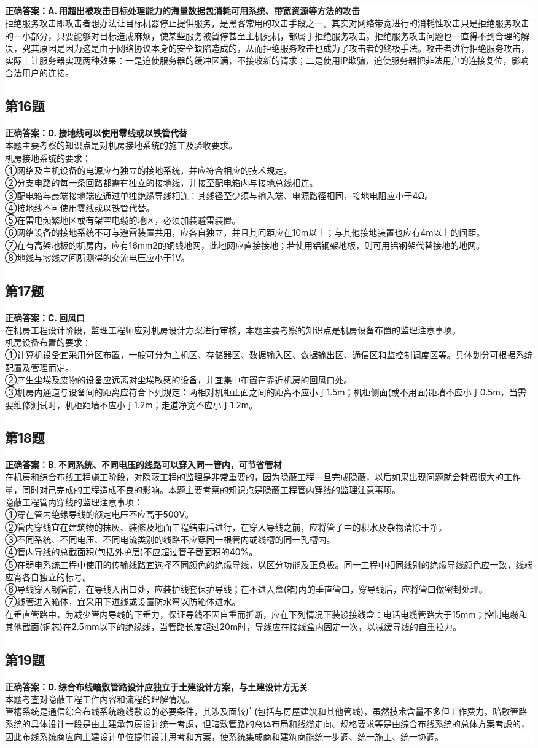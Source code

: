 **正确答案：A. 用超出被攻击目标处理能力的海量数据包消耗可用系统、带宽资源等方法的攻击**  
拒绝服务攻击即攻击者想办法让目标机器停止提供服务，是黑客常用的攻击手段之一。其实对网络带宽进行的消耗性攻击只是拒绝服务攻击的一小部分，只要能够对目标造成麻烦，使某些服务被暂停甚至主机死机，都属于拒绝服务攻击。拒绝服务攻击问题也一直得不到合理的解决，究其原因是因为这是由于网络协议本身的安全缺陷造成的，从而拒绝服务攻击也成为了攻击者的终极手法。攻击者进行拒绝服务攻击，实际上让服务器实现两种效果：一是迫使服务器的缓冲区满，不接收新的请求；二是使用IP欺骗，迫使服务器把非法用户的连接复位，影响合法用户的连接。  


## 第16题 ##

**正确答案：D. 接地线可以使用零线或以铁管代替**  
本题主要考察的知识点是对机房接地系统的施工及验收要求。  
机房接地系统的要求：  
①网络及主机设备的电源应有独立的接地系统，并应符合相应的技术规定。  
②分支电路的每一条回路都需有独立的接地线，并接至配电箱内与接地总线相连。  
③配电箱与最端接地端应通过单独绝缘导线相连：其线径至少须与输入端、电源路径相同，接地电阻应小于4Ω。  
④接地线不可使用零线或以铁管代替。  
⑤在雷电频繁地区或有架空电缆的地区，必须加装避雷装置。  
⑥网络设备的接地系统不可与避雷装置共用，应各自独立，并且其间距应在10m以上；与其他接地装置也应有4m以上的间距。  
⑦在有高架地板的机房内，应有16mm2的铜线地网，此地网应直接接地；若使用铝钢架地板，则可用铝钢架代替接地的地网。  
⑧地线与零线之间所测得的交流电压应小于1V。  


## 第17题 ##

**正确答案：C. 回风口**  
在机房工程设计阶段，监理工程师应对机房设计方案进行审核，本题主要考察的知识点是机房设备布置的监理注意事项。  
机房设备布置的要求：  
①计算机设备宜采用分区布置，一般可分为主机区、存储器区、数据输入区、数据输出区、通信区和监控制调度区等。具体划分可根据系统配置及管理而定。  
②产生尘埃及废物的设备应远离对尘埃敏感的设备，并宜集中布置在靠近机房的回风口处。  
③机房内通道与设备间的距离应符合下列规定：两相对机柜正面之间的距离不应小于1.5m；机柜侧面(或不用面)距墙不应小于0.5m，当需要维修测试时，机柜距墙不应小于1.2m；走道净宽不应小于1.2m。  


## 第18题 ##

**正确答案：B. 不同系统、不同电压的线路可以穿入同一管内，可节省管材**  
在机房和综合布线工程施工阶段，对隐蔽工程的监理是非常重要的，因为隐蔽工程一旦完成隐蔽，以后如果出现问题就会耗费很大的工作量，同时对己完成的工程造成不良的影响。本题主要考察的知识点是隐蔽工程管内穿线的监理注意事项。  
隐蔽工程管内穿线的监理注意事项：  
①穿在管内绝缘导线的额定电压不应高于500V。  
②管内穿线宜在建筑物的抹灰、装修及地面工程结束后进行，在穿入导线之前，应将管子中的积水及杂物淸除干净。  
③不同系统、不同电压、不同电流类别的线路不应穿同一根管内或线槽的同一孔槽内。  
④管内导线的总截面积(包括外护层)不应超过管子截面积的40%。  
⑤在弱电系统工程中使用的传输线路宜选择不同颜色的绝缘导线，以区分功能及正负极。同一工程中相同线别的绝缘导线颜色应一致，线端应宵各自独立的标号。  
⑥导线穿入钢管前，在导线入出口处，应装护线套保护导线；在不进入盒(箱)内的垂直管口，穿导线后，应将管口做密封处理。  
⑦线管进入箱体，宜采用下进线或设置防水弯以防箱体进水。  
在垂直管路中，为减少管内导线的下垂力，保证导线不因自重而折断，应在下列情况下装设接线盒：电话电缆管路大于15mm；控制电缆和其他截面(铜芯)在2.5mm以下的绝缘线，当管路长度超过20m时，导线应在接线盒内固定一次，以减缓导线的自重拉力。  


## 第19题 ##

**正确答案：D. 综合布线暗敷管路设计应独立于土建设计方案，与土建设计方无关**  
本题考査对隐蔽工程工作内容和流程的理解情况。  
管槽系统是通信综合布线系统缆线敷设的必要条件，其涉及面较广(包括与房屋建筑和其他管线)，虽然技术含量不多但工作费力。暗敷管路系统的具体设计一段是由土建承包房设计统一考虑，但暗敷管路的总体布局和线缆走向、规格要求等是由综合布线系统的总体方案考虑的，因此布线系统商应向土建设计单位提供设计思考和方案，使系统集成商和建筑商能统一步调、统一施工、统一协调。  
